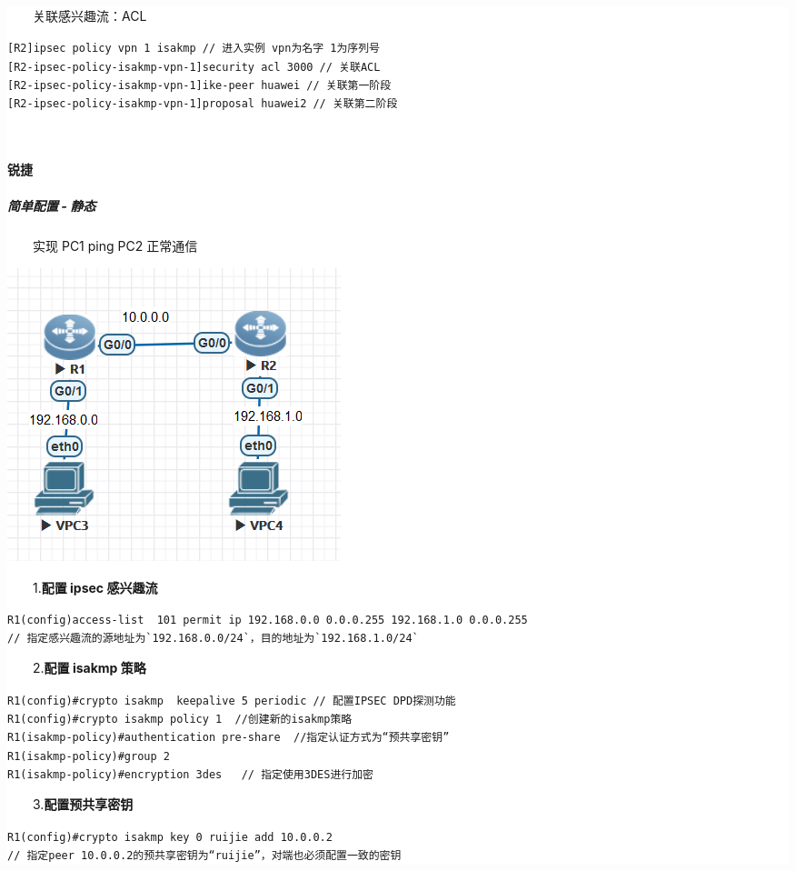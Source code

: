 　　关联感兴趣流：ACL

```vim
[R2]ipsec policy vpn 1 isakmp // 进入实例 vpn为名字 1为序列号
[R2-ipsec-policy-isakmp-vpn-1]security acl 3000 // 关联ACL
[R2-ipsec-policy-isakmp-vpn-1]ike-peer huawei // 关联第一阶段
[R2-ipsec-policy-isakmp-vpn-1]proposal huawei2 // 关联第二阶段
```

　　‍

#### 锐捷

##### 简单配置 - 静态

　　实现 PC1 ping PC2 正常通信

​![image](assets/image-20231210174613-wu1ukdt.png)​

　　1.**配置 ipsec 感兴趣流**

```vim
R1(config)access-list  101 permit ip 192.168.0.0 0.0.0.255 192.168.1.0 0.0.0.255
// 指定感兴趣流的源地址为`192.168.0.0/24`，目的地址为`192.168.1.0/24`
```

　　2.**配置 isakmp 策略**

```vim
R1(config)#crypto isakmp  keepalive 5 periodic // 配置IPSEC DPD探测功能   
R1(config)#crypto isakmp policy 1  //创建新的isakmp策略
R1(isakmp-policy)#authentication pre-share  //指定认证方式为“预共享密钥”
R1(isakmp-policy)#group 2  
R1(isakmp-policy)#encryption 3des   // 指定使用3DES进行加密  
```

　　3.**配置预共享密钥**

```vim
R1(config)#crypto isakmp key 0 ruijie add 10.0.0.2
// 指定peer 10.0.0.2的预共享密钥为“ruijie”，对端也必须配置一致的密钥
```
